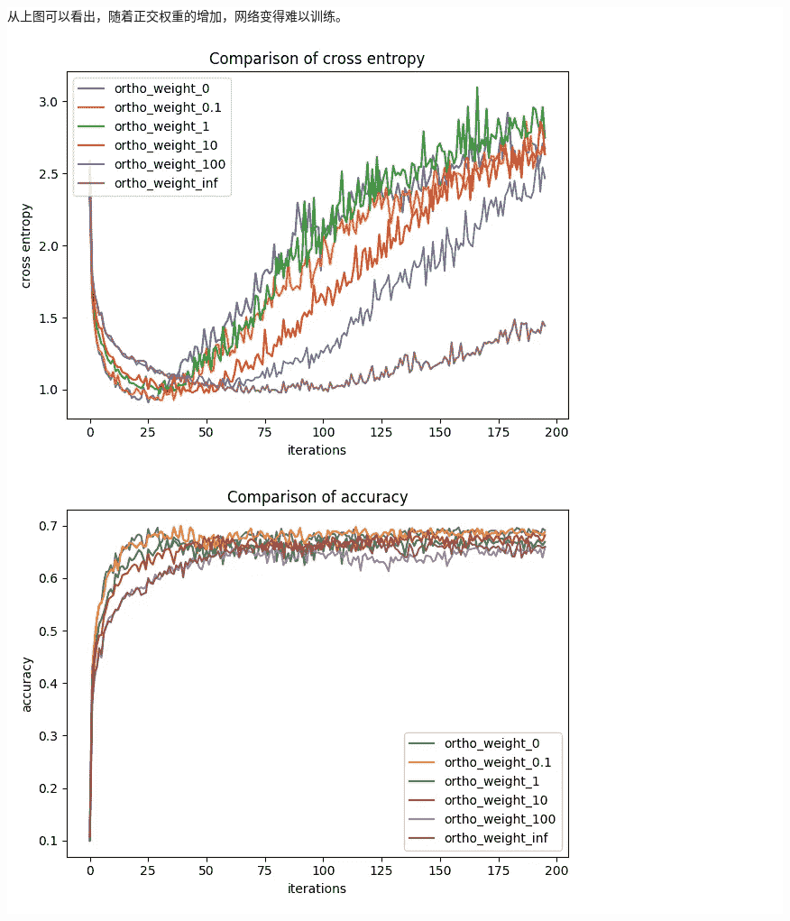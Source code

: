 从上图可以看出，随着正交权重的增加，网络变得难以训练。

![](img/38561ba13505714866106ea650432c08.png)![](img/12b02eed0015415d8903c8434175f09f.png)
